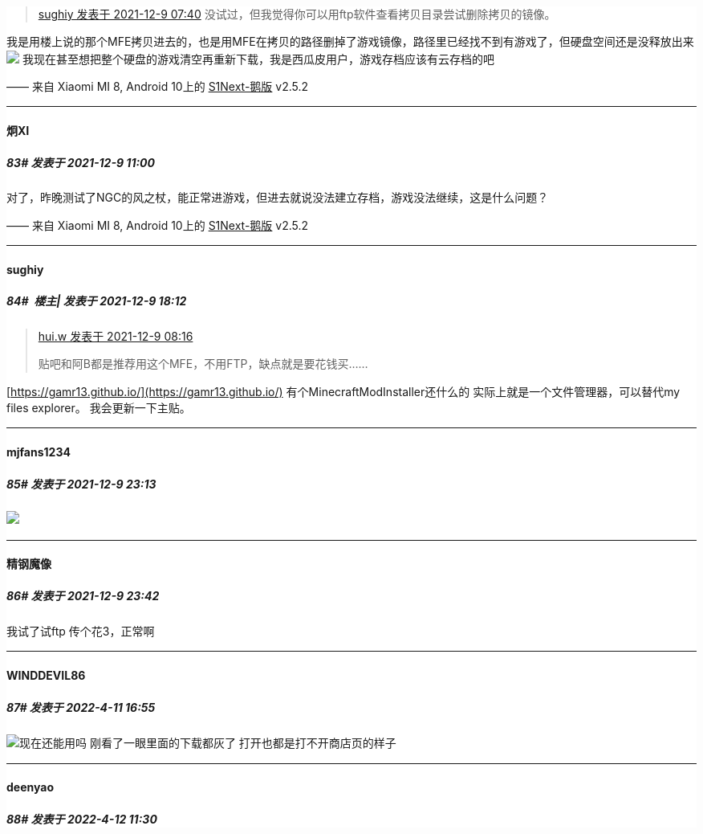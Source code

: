 <blockquote><a href="httphttps://bbs.saraba1st.com/2b/forum.php?mod=redirect&amp;goto=findpost&amp;pid=53862361&amp;ptid=2012871" target="_blank">sughiy 发表于 2021-12-9 07:40</a>
没试过，但我觉得你可以用ftp软件查看拷贝目录尝试删除拷贝的镜像。</blockquote>
我是用楼上说的那个MFE拷贝进去的，也是用MFE在拷贝的路径删掉了游戏镜像，路径里已经找不到有游戏了，但硬盘空间还是没释放出来<img src="https://static.saraba1st.com/image/smiley/face2017/068.png" referrerpolicy="no-referrer">
我现在甚至想把整个硬盘的游戏清空再重新下载，我是西瓜皮用户，游戏存档应该有云存档的吧

—— 来自 Xiaomi MI 8, Android 10上的 [S1Next-鹅版](https://github.com/ykrank/S1-Next/releases) v2.5.2

*****

####  炯Ⅺ  
##### 83#       发表于 2021-12-9 11:00

对了，昨晚测试了NGC的风之杖，能正常进游戏，但进去就说没法建立存档，游戏没法继续，这是什么问题？

—— 来自 Xiaomi MI 8, Android 10上的 [S1Next-鹅版](https://github.com/ykrank/S1-Next/releases) v2.5.2

*****

####  sughiy  
##### 84#         楼主| 发表于 2021-12-9 18:12

<blockquote><a href="httphttps://bbs.saraba1st.com/2b/forum.php?mod=redirect&amp;goto=findpost&amp;pid=53862489&amp;ptid=2012871" target="_blank">hui.w 发表于 2021-12-9 08:16</a>

贴吧和阿B都是推荐用这个MFE，不用FTP，缺点就是要花钱买……</blockquote>
[https://gamr13.github.io/](https://gamr13.github.io/) 有个MinecraftModInstaller还什么的 实际上就是一个文件管理器，可以替代my files explorer。 我会更新一下主贴。

*****

####  mjfans1234  
##### 85#       发表于 2021-12-9 23:13

<img src="https://static.saraba1st.com/image/smiley/face2017/037.png" referrerpolicy="no-referrer">

*****

####  精钢魔像  
##### 86#       发表于 2021-12-9 23:42

我试了试ftp 传个花3，正常啊

*****

####  WINDDEVIL86  
##### 87#       发表于 2022-4-11 16:55

<img src="https://static.saraba1st.com/image/smiley/face2017/018.png" referrerpolicy="no-referrer">现在还能用吗 刚看了一眼里面的下载都灰了 打开也都是打不开商店页的样子

*****

####  deenyao  
##### 88#       发表于 2022-4-12 11:30
